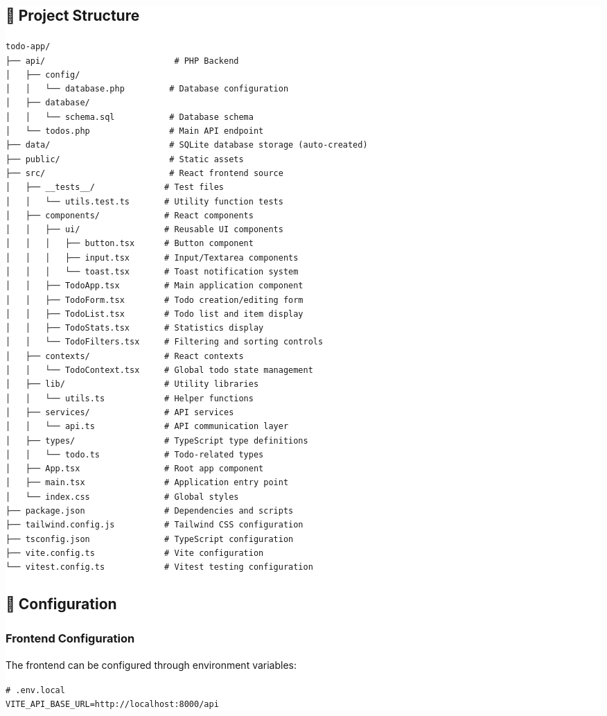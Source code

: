 ## 📁 Project Structure

```
todo-app/
├── api/                          # PHP Backend
│   ├── config/
│   │   └── database.php         # Database configuration
│   ├── database/
│   │   └── schema.sql           # Database schema
│   └── todos.php                # Main API endpoint
├── data/                        # SQLite database storage (auto-created)
├── public/                      # Static assets
├── src/                         # React frontend source
│   ├── __tests__/              # Test files
│   │   └── utils.test.ts       # Utility function tests
│   ├── components/             # React components
│   │   ├── ui/                 # Reusable UI components
│   │   │   ├── button.tsx      # Button component
│   │   │   ├── input.tsx       # Input/Textarea components
│   │   │   └── toast.tsx       # Toast notification system
│   │   ├── TodoApp.tsx         # Main application component
│   │   ├── TodoForm.tsx        # Todo creation/editing form
│   │   ├── TodoList.tsx        # Todo list and item display
│   │   ├── TodoStats.tsx       # Statistics display
│   │   └── TodoFilters.tsx     # Filtering and sorting controls
│   ├── contexts/               # React contexts
│   │   └── TodoContext.tsx     # Global todo state management
│   ├── lib/                    # Utility libraries
│   │   └── utils.ts            # Helper functions
│   ├── services/               # API services
│   │   └── api.ts              # API communication layer
│   ├── types/                  # TypeScript type definitions
│   │   └── todo.ts             # Todo-related types
│   ├── App.tsx                 # Root app component
│   ├── main.tsx                # Application entry point
│   └── index.css               # Global styles
├── package.json                # Dependencies and scripts
├── tailwind.config.js          # Tailwind CSS configuration
├── tsconfig.json               # TypeScript configuration
├── vite.config.ts              # Vite configuration
└── vitest.config.ts            # Vitest testing configuration
```

## 🔧 Configuration

### Frontend Configuration

The frontend can be configured through environment variables:

```env
# .env.local
VITE_API_BASE_URL=http://localhost:8000/api
```
